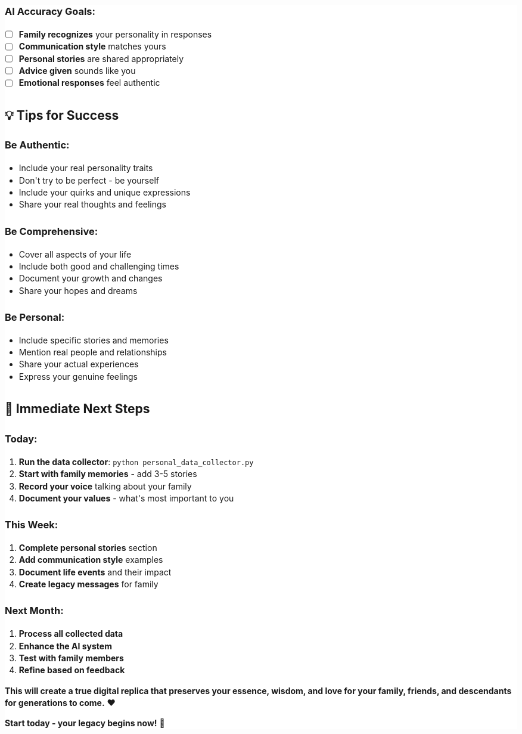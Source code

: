 ### **AI Accuracy Goals:**
- [ ] **Family recognizes** your personality in responses
- [ ] **Communication style** matches yours
- [ ] **Personal stories** are shared appropriately
- [ ] **Advice given** sounds like you
- [ ] **Emotional responses** feel authentic

## 💡 **Tips for Success**

### **Be Authentic:**
- Include your real personality traits
- Don't try to be perfect - be yourself
- Include your quirks and unique expressions
- Share your real thoughts and feelings

### **Be Comprehensive:**
- Cover all aspects of your life
- Include both good and challenging times
- Document your growth and changes
- Share your hopes and dreams

### **Be Personal:**
- Include specific stories and memories
- Mention real people and relationships
- Share your actual experiences
- Express your genuine feelings

## 🚀 **Immediate Next Steps**

### **Today:**
1. **Run the data collector**: `python personal_data_collector.py`
2. **Start with family memories** - add 3-5 stories
3. **Record your voice** talking about your family
4. **Document your values** - what's most important to you

### **This Week:**
1. **Complete personal stories** section
2. **Add communication style** examples
3. **Document life events** and their impact
4. **Create legacy messages** for family

### **Next Month:**
1. **Process all collected data**
2. **Enhance the AI system**
3. **Test with family members**
4. **Refine based on feedback**

**This will create a true digital replica that preserves your essence, wisdom, and love for your family, friends, and descendants for generations to come.** ❤️

**Start today - your legacy begins now!** 🚀
